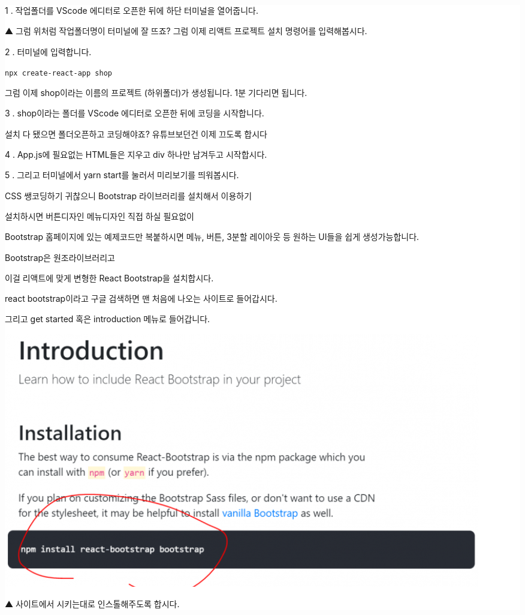 1 . 작업폴더를 VScode 에디터로 오픈한 뒤에 하단 터미널을 열어줍니다.

▲ 그럼 위처럼 작업폴더명이 터미널에 잘 뜨죠? 그럼 이제 리액트 프로젝트 설치 명령어를 입력해봅시다.

2 . 터미널에 입력합니다.

```
npx create-react-app shop
```

그럼 이제 shop이라는 이름의 프로젝트 (하위폴더)가 생성됩니다. 1분 기다리면 됩니다.

3 . shop이라는 폴더를 VScode 에디터로 오픈한 뒤에 코딩을 시작합니다.

설치 다 됐으면 폴더오픈하고 코딩해야죠? 유튜브보던건 이제 끄도록 합시다

4 . App.js에 필요없는 HTML들은 지우고 div 하나만 남겨두고 시작합시다.

5 . 그리고 터미널에서 yarn start를 눌러서 미리보기를 띄워봅시다.

CSS 쌩코딩하기 귀찮으니 Bootstrap 라이브러리를 설치해서 이용하기

설치하시면 버튼디자인 메뉴디자인 직접 하실 필요없이

Bootstrap 홈페이지에 있는 예제코드만 복붙하시면 메뉴, 버튼, 3분할 레이아웃 등 원하는 UI들을 쉽게 생성가능합니다.

Bootstrap은 원조라이브러리고

이걸 리액트에 맞게 변형한 React Bootstrap을 설치합시다.

react bootstrap이라고 구글 검색하면 맨 처음에 나오는 사이트로 들어갑시다.

그리고 get started 혹은 introduction 메뉴로 들어갑니다.

![20220427_111312](/assets/20220427_111312.png)

▲ 사이트에서 시키는대로 인스톨해주도록 합시다.
